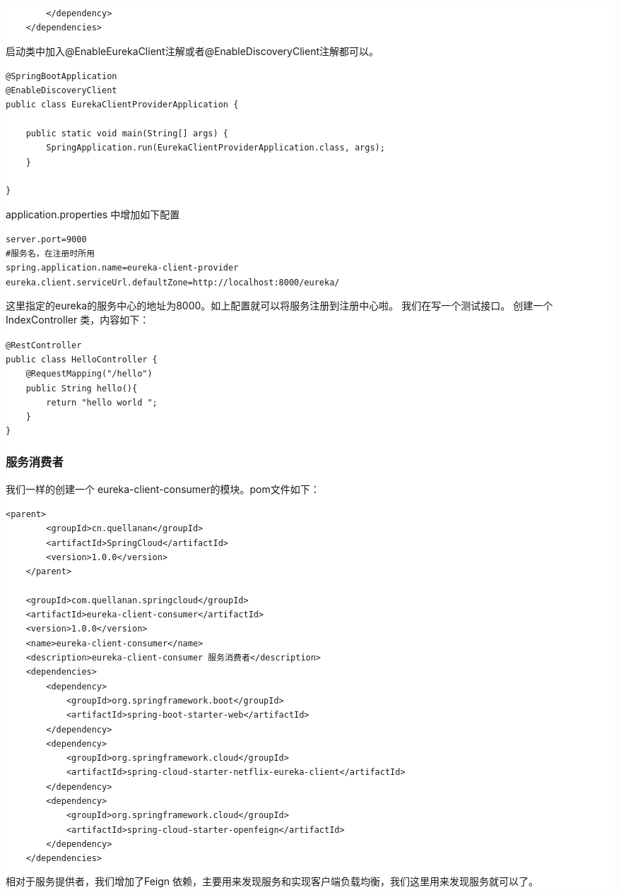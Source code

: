 ```
        </dependency>
    </dependencies>
```
启动类中加入@EnableEurekaClient注解或者@EnableDiscoveryClient注解都可以。
```
@SpringBootApplication
@EnableDiscoveryClient
public class EurekaClientProviderApplication {

    public static void main(String[] args) {
        SpringApplication.run(EurekaClientProviderApplication.class, args);
    }

}
```
application.properties 中增加如下配置
```
server.port=9000
#服务名，在注册时所用
spring.application.name=eureka-client-provider
eureka.client.serviceUrl.defaultZone=http://localhost:8000/eureka/
```
这里指定的eureka的服务中心的地址为8000。如上配置就可以将服务注册到注册中心啦。
我们在写一个测试接口。
创建一个IndexController 类，内容如下：
```
@RestController
public class HelloController {
    @RequestMapping("/hello")
    public String hello(){
        return "hello world ";
    }
}
```
### 服务消费者
我们一样的创建一个 eureka-client-consumer的模块。pom文件如下：
```
<parent>
        <groupId>cn.quellanan</groupId>
        <artifactId>SpringCloud</artifactId>
        <version>1.0.0</version>
    </parent>

    <groupId>com.quellanan.springcloud</groupId>
    <artifactId>eureka-client-consumer</artifactId>
    <version>1.0.0</version>
    <name>eureka-client-consumer</name>
    <description>eureka-client-consumer 服务消费者</description>
    <dependencies>
        <dependency>
            <groupId>org.springframework.boot</groupId>
            <artifactId>spring-boot-starter-web</artifactId>
        </dependency>
        <dependency>
            <groupId>org.springframework.cloud</groupId>
            <artifactId>spring-cloud-starter-netflix-eureka-client</artifactId>
        </dependency>
        <dependency>
            <groupId>org.springframework.cloud</groupId>
            <artifactId>spring-cloud-starter-openfeign</artifactId>
        </dependency>
    </dependencies>
```
相对于服务提供者，我们增加了Feign 依赖，主要用来发现服务和实现客户端负载均衡，我们这里用来发现服务就可以了。
